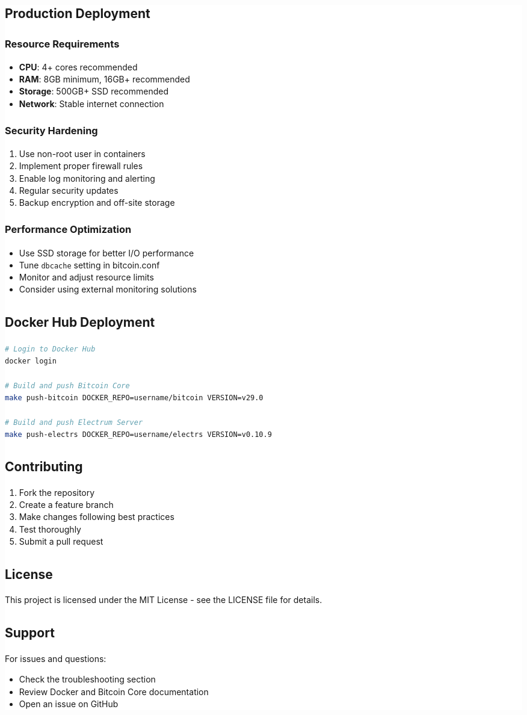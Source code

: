 ## Production Deployment

### Resource Requirements

- **CPU**: 4+ cores recommended
- **RAM**: 8GB minimum, 16GB+ recommended
- **Storage**: 500GB+ SSD recommended
- **Network**: Stable internet connection

### Security Hardening

1. Use non-root user in containers
2. Implement proper firewall rules
3. Enable log monitoring and alerting
4. Regular security updates
5. Backup encryption and off-site storage

### Performance Optimization

- Use SSD storage for better I/O performance
- Tune `dbcache` setting in bitcoin.conf
- Monitor and adjust resource limits
- Consider using external monitoring solutions

## Docker Hub Deployment

```bash
# Login to Docker Hub
docker login

# Build and push Bitcoin Core
make push-bitcoin DOCKER_REPO=username/bitcoin VERSION=v29.0

# Build and push Electrum Server
make push-electrs DOCKER_REPO=username/electrs VERSION=v0.10.9
```

## Contributing

1. Fork the repository
2. Create a feature branch
3. Make changes following best practices
4. Test thoroughly
5. Submit a pull request

## License

This project is licensed under the MIT License - see the LICENSE file for details.

## Support

For issues and questions:
- Check the troubleshooting section
- Review Docker and Bitcoin Core documentation
- Open an issue on GitHub